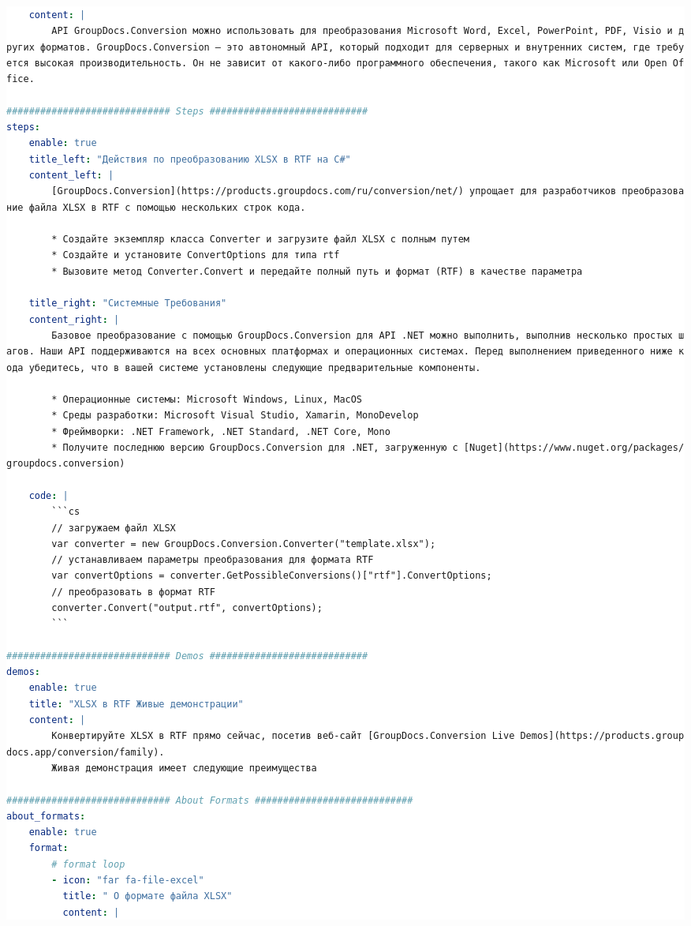 ```yaml
    content: |
        API GroupDocs.Conversion можно использовать для преобразования Microsoft Word, Excel, PowerPoint, PDF, Visio и других форматов. GroupDocs.Conversion — это автономный API, который подходит для серверных и внутренних систем, где требуется высокая производительность. Он не зависит от какого-либо программного обеспечения, такого как Microsoft или Open Office.

############################# Steps ############################
steps:
    enable: true
    title_left: "Действия по преобразованию XLSX в RTF на C#"
    content_left: |
        [GroupDocs.Conversion](https://products.groupdocs.com/ru/conversion/net/) упрощает для разработчиков преобразование файла XLSX в RTF с помощью нескольких строк кода.

        * Создайте экземпляр класса Converter и загрузите файл XLSX с полным путем
        * Создайте и установите ConvertOptions для типа rtf
        * Вызовите метод Converter.Convert и передайте полный путь и формат (RTF) в качестве параметра
        
    title_right: "Системные Требования"
    content_right: |
        Базовое преобразование с помощью GroupDocs.Conversion для API .NET можно выполнить, выполнив несколько простых шагов. Наши API поддерживаются на всех основных платформах и операционных системах. Перед выполнением приведенного ниже кода убедитесь, что в вашей системе установлены следующие предварительные компоненты.

        * Операционные системы: Microsoft Windows, Linux, MacOS
        * Среды разработки: Microsoft Visual Studio, Xamarin, MonoDevelop
        * Фреймворки: .NET Framework, .NET Standard, .NET Core, Mono
        * Получите последнюю версию GroupDocs.Conversion для .NET, загруженную с [Nuget](https://www.nuget.org/packages/groupdocs.conversion)
        
    code: |
        ```cs
        // загружаем файл XLSX
        var converter = new GroupDocs.Conversion.Converter("template.xlsx");
        // устанавливаем параметры преобразования для формата RTF
        var convertOptions = converter.GetPossibleConversions()["rtf"].ConvertOptions;
        // преобразовать в формат RTF
        converter.Convert("output.rtf", convertOptions);
        ```
        
############################# Demos ############################
demos:
    enable: true
    title: "XLSX в RTF Живые демонстрации"
    content: |
        Конвертируйте XLSX в RTF прямо сейчас, посетив веб-сайт [GroupDocs.Conversion Live Demos](https://products.groupdocs.app/conversion/family).
        Живая демонстрация имеет следующие преимущества
        
############################# About Formats ############################
about_formats:
    enable: true
    format:
        # format loop
        - icon: "far fa-file-excel"
          title: " О формате файла XLSX"
          content: |
```